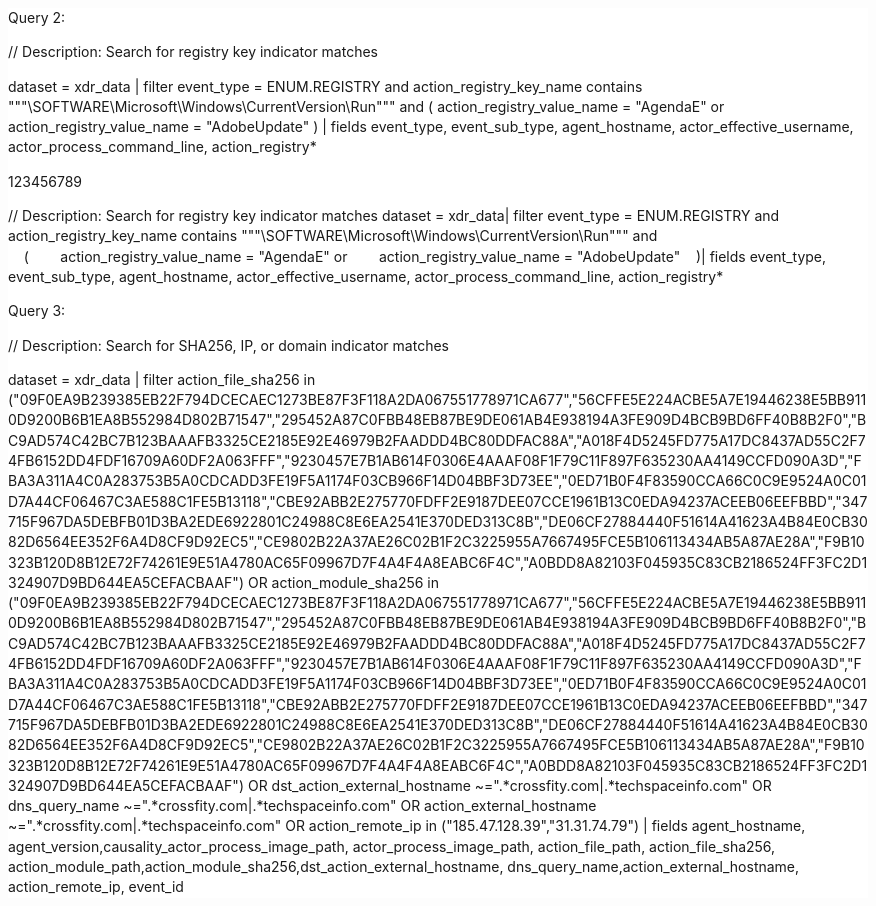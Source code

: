 




Query 2:






// Description: Search for registry key indicator matches

dataset = xdr_data
| filter event_type = ENUM.REGISTRY and action_registry_key_name contains """\\SOFTWARE\\Microsoft\\Windows\\CurrentVersion\\Run""" and 
    (
        action_registry_value_name = "AgendaE" or
        action_registry_value_name = "AdobeUpdate"
    )
| fields event_type, event_sub_type, agent_hostname, actor_effective_username, actor_process_command_line, action_registry*




123456789

// Description: Search for registry key indicator matches dataset = xdr_data| filter event_type = ENUM.REGISTRY and action_registry_key_name contains """\\SOFTWARE\\Microsoft\\Windows\\CurrentVersion\\Run""" and     (        action_registry_value_name = "AgendaE" or        action_registry_value_name = "AdobeUpdate"    )| fields event_type, event_sub_type, agent_hostname, actor_effective_username, actor_process_command_line, action_registry*






Query 3:






// Description: Search for SHA256, IP, or domain indicator matches

dataset = xdr_data | filter
action_file_sha256 in ("09F0EA9B239385EB22F794DCECAEC1273BE87F3F118A2DA067551778971CA677","56CFFE5E224ACBE5A7E19446238E5BB9110D9200B6B1EA8B552984D802B71547","295452A87C0FBB48EB87BE9DE061AB4E938194A3FE909D4BCB9BD6FF40B8B2F0","BC9AD574C42BC7B123BAAAFB3325CE2185E92E46979B2FAADDD4BC80DDFAC88A","A018F4D5245FD775A17DC8437AD55C2F74FB6152DD4FDF16709A60DF2A063FFF","9230457E7B1AB614F0306E4AAAF08F1F79C11F897F635230AA4149CCFD090A3D","FBA3A311A4C0A283753B5A0CDCADD3FE19F5A1174F03CB966F14D04BBF3D73EE","0ED71B0F4F83590CCA66C0C9E9524A0C01D7A44CF06467C3AE588C1FE5B13118","CBE92ABB2E275770FDFF2E9187DEE07CCE1961B13C0EDA94237ACEEB06EEFBBD","347715F967DA5DEBFB01D3BA2EDE6922801C24988C8E6EA2541E370DED313C8B","DE06CF27884440F51614A41623A4B84E0CB3082D6564EE352F6A4D8CF9D92EC5","CE9802B22A37AE26C02B1F2C3225955A7667495FCE5B106113434AB5A87AE28A","F9B10323B120D8B12E72F74261E9E51A4780AC65F09967D7F4A4F4A8EABC6F4C","A0BDD8A82103F045935C83CB2186524FF3FC2D1324907D9BD644EA5CEFACBAAF") OR
action_module_sha256 in ("09F0EA9B239385EB22F794DCECAEC1273BE87F3F118A2DA067551778971CA677","56CFFE5E224ACBE5A7E19446238E5BB9110D9200B6B1EA8B552984D802B71547","295452A87C0FBB48EB87BE9DE061AB4E938194A3FE909D4BCB9BD6FF40B8B2F0","BC9AD574C42BC7B123BAAAFB3325CE2185E92E46979B2FAADDD4BC80DDFAC88A","A018F4D5245FD775A17DC8437AD55C2F74FB6152DD4FDF16709A60DF2A063FFF","9230457E7B1AB614F0306E4AAAF08F1F79C11F897F635230AA4149CCFD090A3D","FBA3A311A4C0A283753B5A0CDCADD3FE19F5A1174F03CB966F14D04BBF3D73EE","0ED71B0F4F83590CCA66C0C9E9524A0C01D7A44CF06467C3AE588C1FE5B13118","CBE92ABB2E275770FDFF2E9187DEE07CCE1961B13C0EDA94237ACEEB06EEFBBD","347715F967DA5DEBFB01D3BA2EDE6922801C24988C8E6EA2541E370DED313C8B","DE06CF27884440F51614A41623A4B84E0CB3082D6564EE352F6A4D8CF9D92EC5","CE9802B22A37AE26C02B1F2C3225955A7667495FCE5B106113434AB5A87AE28A","F9B10323B120D8B12E72F74261E9E51A4780AC65F09967D7F4A4F4A8EABC6F4C","A0BDD8A82103F045935C83CB2186524FF3FC2D1324907D9BD644EA5CEFACBAAF") OR
dst_action_external_hostname ~=".*crossfity.com|.*techspaceinfo.com" OR
dns_query_name ~=".*crossfity.com|.*techspaceinfo.com" OR
action_external_hostname ~=".*crossfity.com|.*techspaceinfo.com" OR
action_remote_ip in ("185.47.128.39","31.31.74.79") 
| fields agent_hostname, agent_version,causality_actor_process_image_path, actor_process_image_path, action_file_path, action_file_sha256, action_module_path,action_module_sha256,dst_action_external_hostname, dns_query_name,action_external_hostname, action_remote_ip, event_id

